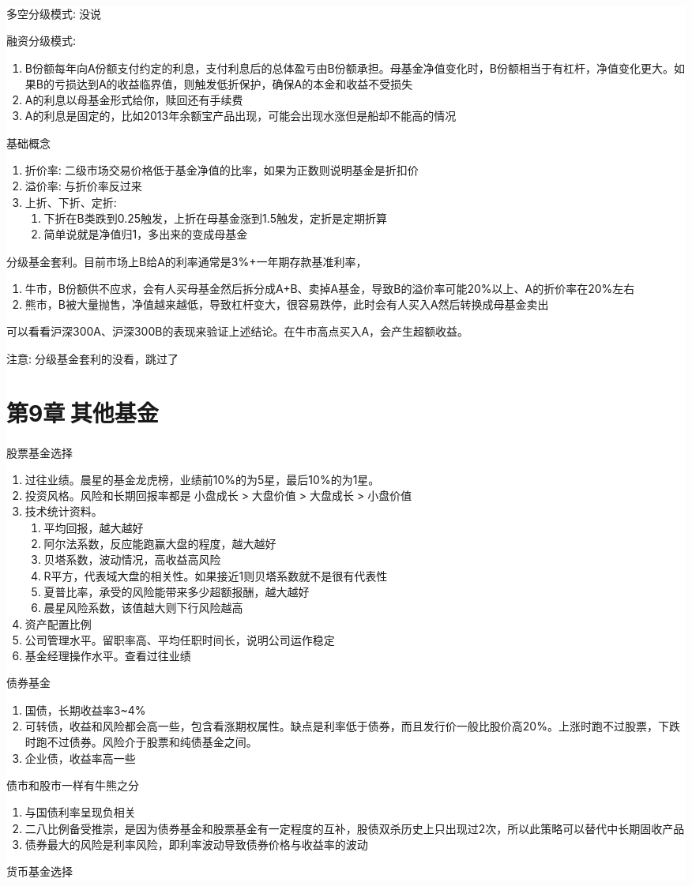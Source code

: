 多空分级模式: 没说

融资分级模式:

1. B份额每年向A份额支付约定的利息，支付利息后的总体盈亏由B份额承担。母基金净值变化时，B份额相当于有杠杆，净值变化更大。如果B的亏损达到A的收益临界值，则触发低折保护，确保A的本金和收益不受损失
2. A的利息以母基金形式给你，赎回还有手续费
3. A的利息是固定的，比如2013年余额宝产品出现，可能会出现水涨但是船却不能高的情况

基础概念

1. 折价率: 二级市场交易价格低于基金净值的比率，如果为正数则说明基金是折扣价
2. 溢价率: 与折价率反过来
3. 上折、下折、定折:
   1. 下折在B类跌到0.25触发，上折在母基金涨到1.5触发，定折是定期折算
   2. 简单说就是净值归1，多出来的变成母基金

分级基金套利。目前市场上B给A的利率通常是3%+一年期存款基准利率，

1. 牛市，B份额供不应求，会有人买母基金然后拆分成A+B、卖掉A基金，导致B的溢价率可能20%以上、A的折价率在20%左右
2. 熊市，B被大量抛售，净值越来越低，导致杠杆变大，很容易跌停，此时会有人买入A然后转换成母基金卖出

可以看看沪深300A、沪深300B的表现来验证上述结论。在牛市高点买入A，会产生超额收益。

注意: 分级基金套利的没看，跳过了

# 第9章 其他基金

股票基金选择

1. 过往业绩。晨星的基金龙虎榜，业绩前10%的为5星，最后10%的为1星。
2. 投资风格。风险和长期回报率都是 小盘成长 > 大盘价值 > 大盘成长 > 小盘价值
3. 技术统计资料。
   1. 平均回报，越大越好
   2. 阿尔法系数，反应能跑赢大盘的程度，越大越好
   3. 贝塔系数，波动情况，高收益高风险
   4. R平方，代表域大盘的相关性。如果接近1则贝塔系数就不是很有代表性
   5. 夏普比率，承受的风险能带来多少超额报酬，越大越好
   6. 晨星风险系数，该值越大则下行风险越高
4. 资产配置比例
5. 公司管理水平。留职率高、平均任职时间长，说明公司运作稳定
6. 基金经理操作水平。查看过往业绩

债券基金

1. 国债，长期收益率3~4%
2. 可转债，收益和风险都会高一些，包含看涨期权属性。缺点是利率低于债券，而且发行价一般比股价高20%。上涨时跑不过股票，下跌时跑不过债券。风险介于股票和纯债基金之间。
3. 企业债，收益率高一些

债市和股市一样有牛熊之分

1. 与国债利率呈现负相关
2. 二八比例备受推崇，是因为债券基金和股票基金有一定程度的互补，股债双杀历史上只出现过2次，所以此策略可以替代中长期固收产品
3. 债券最大的风险是利率风险，即利率波动导致债券价格与收益率的波动

货币基金选择
